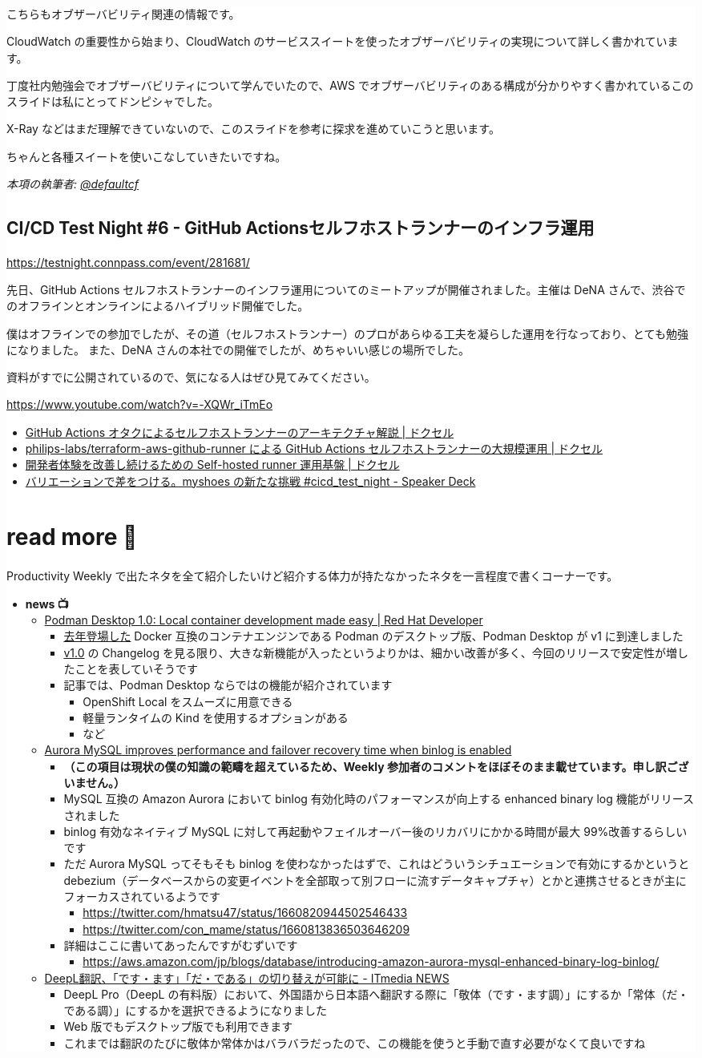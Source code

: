 こちらもオブザーバビリティ関連の情報です。

CloudWatch の重要性から始まり、CloudWatch のサービススイートを使ったオブザーバビリティの実現について詳しく書かれています。

丁度社内勉強会でオブザーバビリティについて学んでいたので、AWS でオブザーバビリティのある構成が分かりやすく書かれているこのスライドは私にとってドンピシャでした。

X-Ray などはまだ理解できていないので、このスライドを参考に探求を進めていこうと思います。

ちゃんと各種スイートを使いこなしていきたいですね。

*本項の執筆者: [@defaultcf](https://zenn.dev/defaultcf)*

## CI/CD Test Night #6 - GitHub Actionsセルフホストランナーのインフラ運用
https://testnight.connpass.com/event/281681/

先日、GitHub Actions セルフホストランナーのインフラ運用についてのミートアップが開催されました。主催は DeNA さんで、渋谷でのオフラインとオンラインによるハイブリッド開催でした。

僕はオフラインでの参加でしたが、その道（セルフホストランナー）のプロがあらゆる工夫を凝らした運用を行なっており、とても勉強になりました。
また、DeNA さんの本社での開催でしたが、めちゃいい感じの場所でした。

資料がすでに公開されているので、気になる人はぜひ見てみてください。

https://www.youtube.com/watch?v=-XQWr_iTmEo

- [GitHub Actions オタクによるセルフホストランナーのアーキテクチャ解説 | ドクセル](https://www.docswell.com/s/Kesin11/K98GJJ-cicd_testnight_6_github_actions)
- [philips-labs/terraform-aws-github-runner による GitHub Actions セルフホストランナーの大規模運用 | ドクセル](https://www.docswell.com/s/miyajan/ZW1XJX-large-scale-github-actions-self-hosted-runner-by-philips-terraform-module)
- [開発者体験を改善し続けるための Self-hosted runner 運用基盤 | ドクセル](https://www.docswell.com/s/s4ichi/5RXQLG-cookpad-self-hosted-runner-infra)
- [バリエーションで差をつける。myshoes の新たな挑戦 #cicd_test_night - Speaker Deck](https://speakerdeck.com/whywaita/evolution-myshoes-cicd-test-night-6)

# read more 🍘
Productivity Weekly で出たネタを全て紹介したいけど紹介する体力が持たなかったネタを一言程度で書くコーナーです。

- **news 📺**
  - [Podman Desktop 1.0: Local container development made easy | Red Hat Developer](https://developers.redhat.com/articles/2023/05/23/podman-desktop-now-generally-available)
    - [去年登場した](https://zenn.dev/cybozu_ept/articles/productivity-weekly-20221116?redirected=1#podman-expands-to-the-desktop-%7C-red-hat-developer) Docker 互換のコンテナエンジンである Podman のデスクトップ版、Podman Desktop が v1 に到達しました
    - [v1.0](https://github.com/containers/podman-desktop/releases/tag/v1.0.0) の Changelog を見る限り、大きな新機能が入ったというよりかは、細かい改善が多く、今回のリリースで安定性が増したことを表していそうです
    - 記事では、Podman Desktop ならではの機能が紹介されています
      - OpenShift Local をスムーズに用意できる
      - 軽量ランタイムの Kind を使用するオプションがある
      - など
  - [Aurora MySQL improves performance and failover recovery time when binlog is enabled](https://aws.amazon.com/jp/about-aws/whats-new/2023/05/aurora-mysql-performance-failover-recovery-time-binlog-enabled/)
    - **（この項目は現状の僕の知識の範疇を超えているため、Weekly 参加者のコメントをほぼそのまま載せています。申し訳ございません。）**
    - MySQL 互換の Amazon Aurora において binlog 有効化時のパフォーマンスが向上する enhanced binary log 機能がリリースされました
    - binlog 有効なネイティブ MySQL に対して再起動やフェイルオーバー後のリカバリにかかる時間が最大 99%改善するらしいです
    - ただ Aurora MySQL ってそもそも binlog を使わなかったはずで、これはどういうシチュエーションで有効にするかというと debezium（データベースからの変更イベントを全部取って別フローに流すデータキャプチャ）とかと連携させるときが主にフォーカスされているようです
      - https://twitter.com/hmatsu47/status/1660820944502546433
      - https://twitter.com/con_mame/status/1660813836503646209
    - 詳細はここに書いてあったんですがむずいです
      - https://aws.amazon.com/jp/blogs/database/introducing-amazon-aurora-mysql-enhanced-binary-log-binlog/
  - [DeepL翻訳、「です・ます」「だ・である」の切り替えが可能に - ITmedia NEWS](https://www.itmedia.co.jp/news/articles/2305/24/news132.html)
    - DeepL Pro（DeepL の有料版）において、外国語から日本語へ翻訳する際に「敬体（です・ます調）」にするか「常体（だ・である調）」にするかを選択できるようになりました
    - Web 版でもデスクトップ版でも利用できます
    - これまでは翻訳のたびに敬体か常体かはバラバラだったので、この機能を使うと手動で直す必要がなくて良いですね